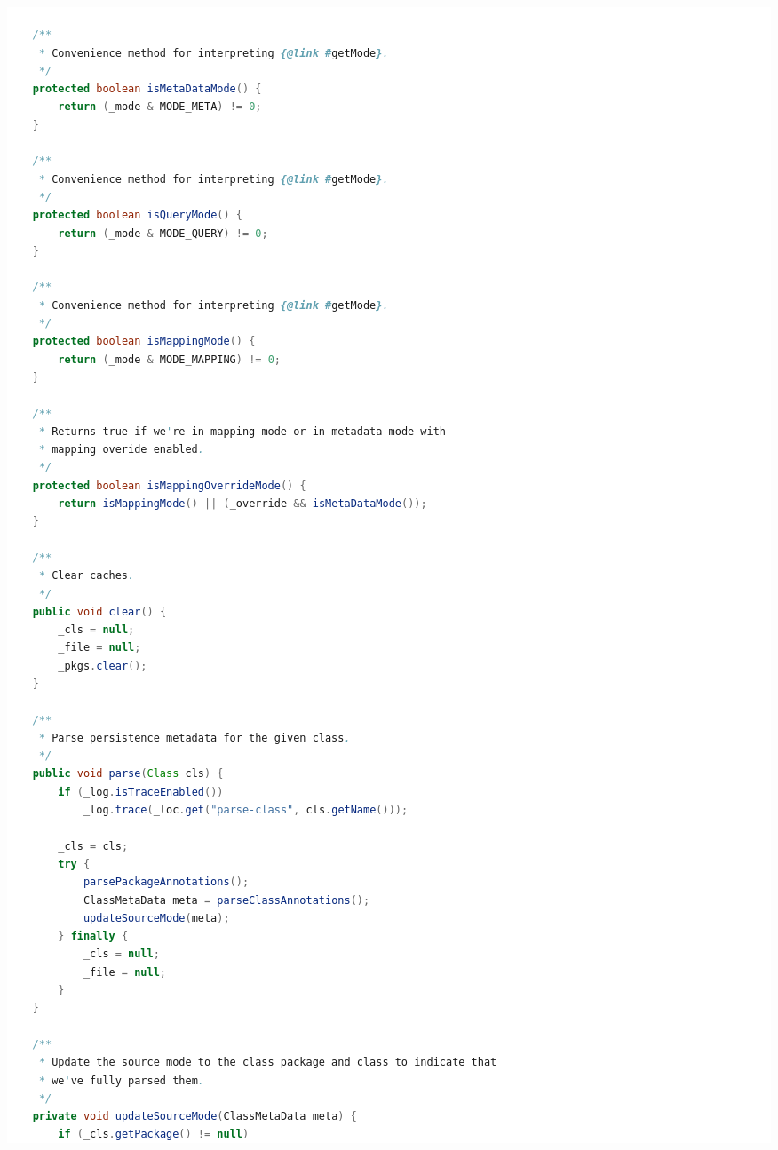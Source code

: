 ```java

    /**
     * Convenience method for interpreting {@link #getMode}.
     */
    protected boolean isMetaDataMode() {
        return (_mode & MODE_META) != 0;
    }

    /**
     * Convenience method for interpreting {@link #getMode}.
     */
    protected boolean isQueryMode() {
        return (_mode & MODE_QUERY) != 0;
    }

    /**
     * Convenience method for interpreting {@link #getMode}.
     */
    protected boolean isMappingMode() {
        return (_mode & MODE_MAPPING) != 0;
    }

    /**
     * Returns true if we're in mapping mode or in metadata mode with
     * mapping overide enabled.
     */
    protected boolean isMappingOverrideMode() {
        return isMappingMode() || (_override && isMetaDataMode());
    }

    /**
     * Clear caches.
     */
    public void clear() {
        _cls = null;
        _file = null;
        _pkgs.clear();
    }

    /**
     * Parse persistence metadata for the given class.
     */
    public void parse(Class cls) {
        if (_log.isTraceEnabled())
            _log.trace(_loc.get("parse-class", cls.getName()));

        _cls = cls;
        try {
            parsePackageAnnotations();
            ClassMetaData meta = parseClassAnnotations();
            updateSourceMode(meta);
        } finally {
            _cls = null;
            _file = null;
        }
    }

    /**
     * Update the source mode to the class package and class to indicate that
     * we've fully parsed them.
     */
    private void updateSourceMode(ClassMetaData meta) {
        if (_cls.getPackage() != null)
```